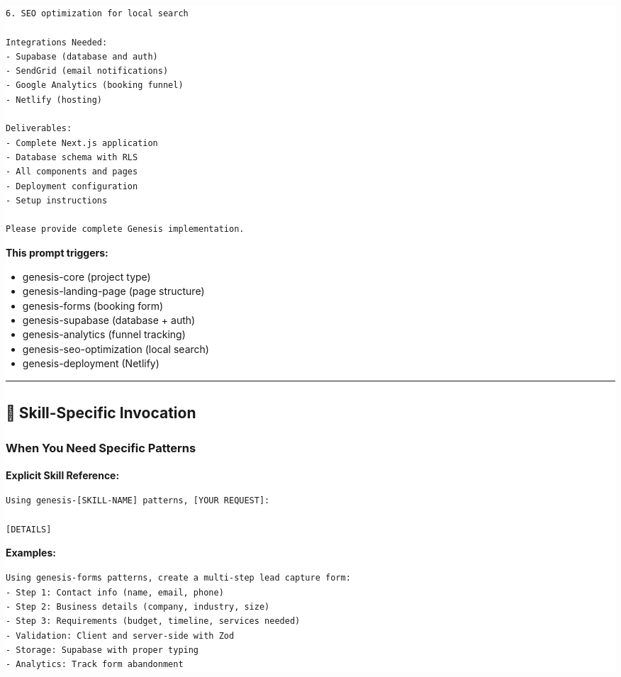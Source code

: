```
6. SEO optimization for local search

Integrations Needed:
- Supabase (database and auth)
- SendGrid (email notifications)
- Google Analytics (booking funnel)
- Netlify (hosting)

Deliverables:
- Complete Next.js application
- Database schema with RLS
- All components and pages
- Deployment configuration
- Setup instructions

Please provide complete Genesis implementation.
```

**This prompt triggers:**
- genesis-core (project type)
- genesis-landing-page (page structure)
- genesis-forms (booking form)
- genesis-supabase (database + auth)
- genesis-analytics (funnel tracking)
- genesis-seo-optimization (local search)
- genesis-deployment (Netlify)

---

## 🎯 Skill-Specific Invocation

### When You Need Specific Patterns

**Explicit Skill Reference:**

```
Using genesis-[SKILL-NAME] patterns, [YOUR REQUEST]:

[DETAILS]
```

**Examples:**

```
Using genesis-forms patterns, create a multi-step lead capture form:
- Step 1: Contact info (name, email, phone)
- Step 2: Business details (company, industry, size)
- Step 3: Requirements (budget, timeline, services needed)
- Validation: Client and server-side with Zod
- Storage: Supabase with proper typing
- Analytics: Track form abandonment
```
